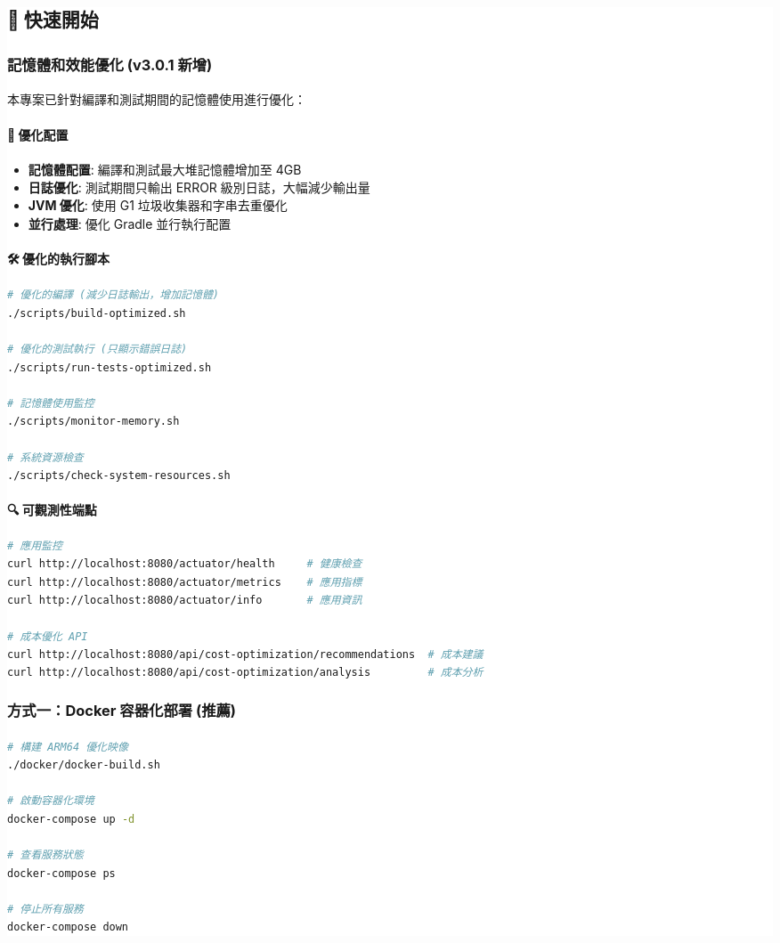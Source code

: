 ## 🚀 快速開始

### 記憶體和效能優化 (v3.0.1 新增)

本專案已針對編譯和測試期間的記憶體使用進行優化：

#### 🔧 優化配置

- **記憶體配置**: 編譯和測試最大堆記憶體增加至 4GB
- **日誌優化**: 測試期間只輸出 ERROR 級別日誌，大幅減少輸出量
- **JVM 優化**: 使用 G1 垃圾收集器和字串去重優化
- **並行處理**: 優化 Gradle 並行執行配置

#### 🛠️ 優化的執行腳本

```bash
# 優化的編譯 (減少日誌輸出，增加記憶體)
./scripts/build-optimized.sh

# 優化的測試執行 (只顯示錯誤日誌)
./scripts/run-tests-optimized.sh

# 記憶體使用監控
./scripts/monitor-memory.sh

# 系統資源檢查
./scripts/check-system-resources.sh
```

#### 🔍 可觀測性端點

```bash
# 應用監控
curl http://localhost:8080/actuator/health     # 健康檢查
curl http://localhost:8080/actuator/metrics    # 應用指標
curl http://localhost:8080/actuator/info       # 應用資訊

# 成本優化 API
curl http://localhost:8080/api/cost-optimization/recommendations  # 成本建議
curl http://localhost:8080/api/cost-optimization/analysis         # 成本分析
```

### 方式一：Docker 容器化部署 (推薦)

```bash
# 構建 ARM64 優化映像
./docker/docker-build.sh

# 啟動容器化環境
docker-compose up -d

# 查看服務狀態
docker-compose ps

# 停止所有服務
docker-compose down
```
